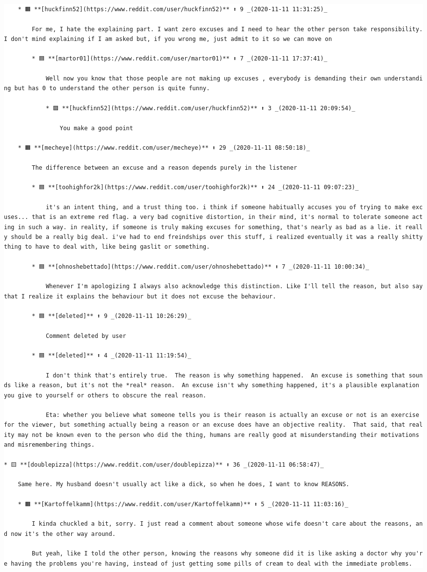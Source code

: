 		* 🟧 **[huckfinn52](https://www.reddit.com/user/huckfinn52)** ⬆️ 9 _(2020-11-11 11:31:25)_

			For me, I hate the explaining part. I want zero excuses and I need to hear the other person take responsibility. I don't mind explaining if I am asked but, if you wrong me, just admit to it so we can move on

			* 🟦 **[martor01](https://www.reddit.com/user/martor01)** ⬆️ 7 _(2020-11-11 17:37:41)_

				Well now you know that those people are not making up excuses , everybody is demanding their own understanding but has 0 to understand the other person is quite funny.

				* 🟪 **[huckfinn52](https://www.reddit.com/user/huckfinn52)** ⬆️ 3 _(2020-11-11 20:09:54)_

					You make a good point

		* 🟧 **[mecheye](https://www.reddit.com/user/mecheye)** ⬆️ 29 _(2020-11-11 08:50:18)_

			The difference between an excuse and a reason depends purely in the listener

			* 🟦 **[toohighfor2k](https://www.reddit.com/user/toohighfor2k)** ⬆️ 24 _(2020-11-11 09:07:23)_

				it's an intent thing, and a trust thing too. i think if someone habitually accuses you of trying to make excuses... that is an extreme red flag. a very bad cognitive distortion, in their mind, it's normal to tolerate someone acting in such a way. in reality, if someone is truly making excuses for something, that's nearly as bad as a lie. it really should be a really big deal. i've had to end freindships over this stuff, i realized eventually it was a really shitty thing to have to deal with, like being gaslit or something.

			* 🟦 **[ohnoshebettado](https://www.reddit.com/user/ohnoshebettado)** ⬆️ 7 _(2020-11-11 10:00:34)_

				Whenever I'm apologizing I always also acknowledge this distinction. Like I'll tell the reason, but also say that I realize it explains the behaviour but it does not excuse the behaviour.

			* 🟦 **[deleted]** ⬆️ 9 _(2020-11-11 10:26:29)_

				Comment deleted by user

			* 🟦 **[deleted]** ⬆️ 4 _(2020-11-11 11:19:54)_

				I don't think that's entirely true.  The reason is why something happened.  An excuse is something that sounds like a reason, but it's not the *real* reason.  An excuse isn't why something happened, it's a plausible explanation you give to yourself or others to obscure the real reason.
				
				Eta: whether you believe what someone tells you is their reason is actually an excuse or not is an exercise for the viewer, but something actually being a reason or an excuse does have an objective reality.  That said, that reality may not be known even to the person who did the thing, humans are really good at misunderstanding their motivations and misremembering things.

	* 🟨 **[doublepizza](https://www.reddit.com/user/doublepizza)** ⬆️ 36 _(2020-11-11 06:58:47)_

		Same here. My husband doesn't usually act like a dick, so when he does, I want to know REASONS.

		* 🟧 **[Kartoffelkamm](https://www.reddit.com/user/Kartoffelkamm)** ⬆️ 5 _(2020-11-11 11:03:16)_

			I kinda chuckled a bit, sorry. I just read a comment about someone whose wife doesn't care about the reasons, and now it's the other way around. 
			
			But yeah, like I told the other person, knowing the reasons why someone did it is like asking a doctor why you're having the problems you're having, instead of just getting some pills of cream to deal with the immediate problems.
